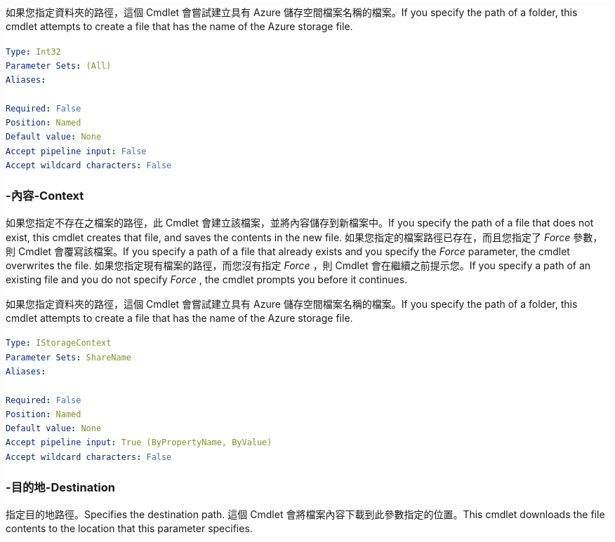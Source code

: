 <span data-ttu-id="c6df6-130">如果您指定資料夾的路徑，這個 Cmdlet 會嘗試建立具有 Azure 儲存空間檔案名稱的檔案。</span><span class="sxs-lookup"><span data-stu-id="c6df6-130">If you specify the path of a folder, this cmdlet attempts to create a file that has the name of the Azure storage file.</span></span>

```yaml
Type: Int32
Parameter Sets: (All)
Aliases: 

Required: False
Position: Named
Default value: None
Accept pipeline input: False
Accept wildcard characters: False
```

### <span data-ttu-id="c6df6-131">-內容</span><span class="sxs-lookup"><span data-stu-id="c6df6-131">-Context</span></span>
<span data-ttu-id="c6df6-132">如果您指定不存在之檔案的路徑，此 Cmdlet 會建立該檔案，並將內容儲存到新檔案中。</span><span class="sxs-lookup"><span data-stu-id="c6df6-132">If you specify the path of a file that does not exist, this cmdlet creates that file, and saves the contents in the new file.</span></span>
<span data-ttu-id="c6df6-133">如果您指定的檔案路徑已存在，而且您指定了 *Force* 參數，則 Cmdlet 會覆寫該檔案。</span><span class="sxs-lookup"><span data-stu-id="c6df6-133">If you specify a path of a file that already exists and you specify the *Force* parameter, the cmdlet overwrites the file.</span></span>
<span data-ttu-id="c6df6-134">如果您指定現有檔案的路徑，而您沒有指定 *Force* ，則 Cmdlet 會在繼續之前提示您。</span><span class="sxs-lookup"><span data-stu-id="c6df6-134">If you specify a path of an existing file and you do not specify *Force* , the cmdlet prompts you before it continues.</span></span>

<span data-ttu-id="c6df6-135">如果您指定資料夾的路徑，這個 Cmdlet 會嘗試建立具有 Azure 儲存空間檔案名稱的檔案。</span><span class="sxs-lookup"><span data-stu-id="c6df6-135">If you specify the path of a folder, this cmdlet attempts to create a file that has the name of the Azure storage file.</span></span>

```yaml
Type: IStorageContext
Parameter Sets: ShareName
Aliases: 

Required: False
Position: Named
Default value: None
Accept pipeline input: True (ByPropertyName, ByValue)
Accept wildcard characters: False
```

### <span data-ttu-id="c6df6-136">-目的地</span><span class="sxs-lookup"><span data-stu-id="c6df6-136">-Destination</span></span>
<span data-ttu-id="c6df6-137">指定目的地路徑。</span><span class="sxs-lookup"><span data-stu-id="c6df6-137">Specifies the destination path.</span></span>
<span data-ttu-id="c6df6-138">這個 Cmdlet 會將檔案內容下載到此參數指定的位置。</span><span class="sxs-lookup"><span data-stu-id="c6df6-138">This cmdlet downloads the file contents to the location that this parameter specifies.</span></span>

